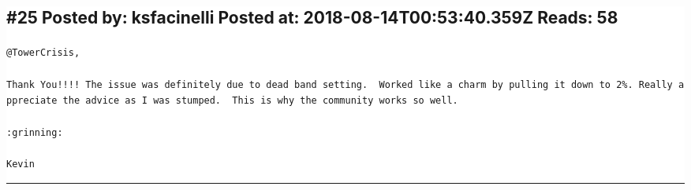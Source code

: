 ## \#25 Posted by: ksfacinelli Posted at: 2018-08-14T00:53:40.359Z Reads: 58

```
@TowerCrisis,

Thank You!!!! The issue was definitely due to dead band setting.  Worked like a charm by pulling it down to 2%. Really appreciate the advice as I was stumped.  This is why the community works so well.

:grinning:

Kevin
```

---
